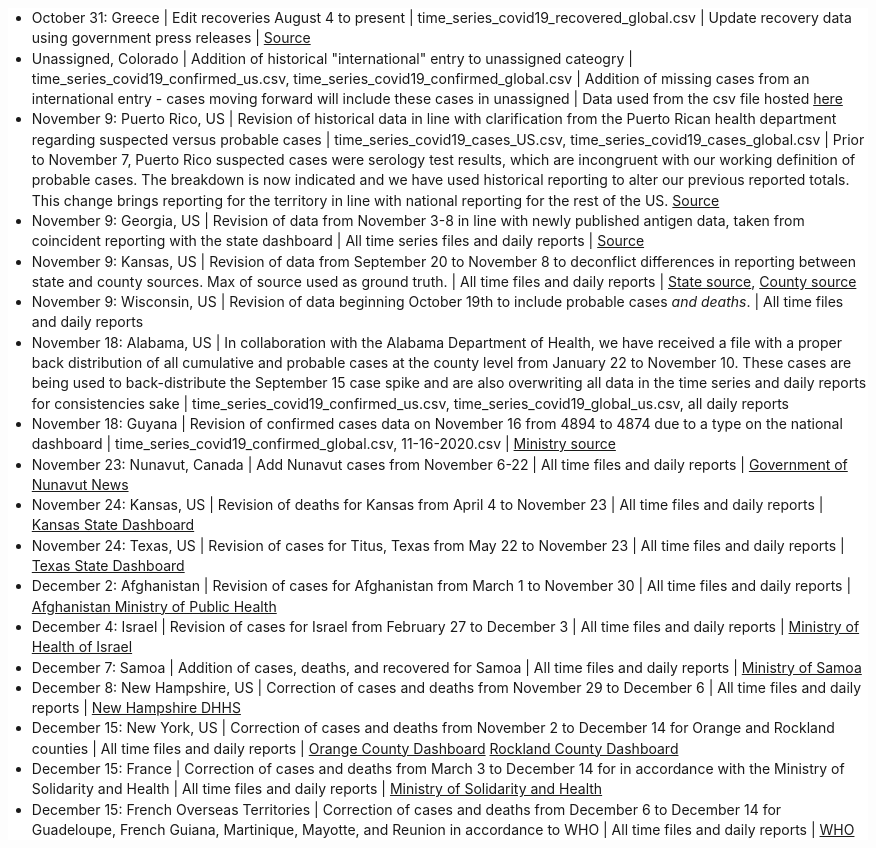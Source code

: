 * October 31: Greece | Edit recoveries August 4 to present | time_series_covid19_recovered_global.csv | Update recovery data using government press releases | [Source](https://eody.gov.gr/category/deltia-typoy/)
* Unassigned, Colorado | Addition of historical "international" entry to unassigned cateogry | time_series_covid19_confirmed_us.csv, time_series_covid19_confirmed_global.csv | Addition of missing cases from an international entry - cases moving forward will include these cases in unassigned | Data used from the csv file hosted [here](https://data-cdphe.opendata.arcgis.com/datasets/222c9d85e93540dba523939cfb718d76_0)
* November 9: Puerto Rico, US | Revision of historical data in line with clarification from the Puerto Rican health department regarding suspected versus probable cases | time_series_covid19_cases_US.csv, time_series_covid19_cases_global.csv | Prior to November 7, Puerto Rico suspected cases were serology test results, which are incongruent with our working definition of probable cases. The breakdown is now indicated and we have used historical reporting to alter our previous reported totals. This change brings reporting for the territory in line with national reporting for the rest of the US. [Source](http://www.salud.gov.pr/Estadisticas-Registros-y-Publicaciones/Pages/COVID-19.aspx)
* November 9: Georgia, US | Revision of data from November 3-8 in line with newly published antigen data, taken from coincident reporting with the state dashboard | All time series files and daily reports | [Source](https://dph.georgia.gov/covid-19-daily-status-report)
* November 9: Kansas, US | Revision of data from September 20 to November 8 to deconflict differences in reporting between state and county sources. Max of source used as ground truth. | All time files and daily reports | [State source](https://www.coronavirus.kdheks.gov/160/COVID-19-in-Kansas), [County source](https://experience.arcgis.com/experience/9a7d44773e4c4a48b3e09e4d8673961b/page/page_18/)
* November 9: Wisconsin, US | Revision of data beginning October 19th to include probable cases *and deaths*. | All time files and daily reports
* November 18: Alabama, US | In collaboration with the Alabama Department of Health, we have received a file with a proper back distribution of all cumulative and probable cases at the county level from January 22 to November 10. These cases are being used to back-distribute the September 15 case spike and are also overwriting all data in the time series and daily reports for consistencies sake | time_series_covid19_confirmed_us.csv, time_series_covid19_global_us.csv, all daily reports
* November 18: Guyana | Revision of confirmed cases data on November 16 from 4894 to 4874 due to a type on the national dashboard | time_series_covid19_confirmed_global.csv, 11-16-2020.csv | [Ministry source](https://www.facebook.com/mohguyana/posts/2485156248454573)
* November 23: Nunavut, Canada | Add Nunavut cases from November 6-22 | All time files and daily reports | [Government of Nunavut News](https://www.gov.nu.ca/news/345?page=1)
* November 24: Kansas, US | Revision of deaths for Kansas from April 4 to November 23 | All time files and daily reports | [Kansas State Dashboard](https://www.coronavirus.kdheks.gov/DocumentCenter/View/1529/Nov-23-case-summary?bidId=)
* November 24: Texas, US | Revision of cases for Titus, Texas from May 22 to November 23 | All time files and daily reports | [Texas State Dashboard](https://txdshs.maps.arcgis.com/apps/opsdashboard/index.html#/ed483ecd702b4298ab01e8b9cafc8b83)
* December 2: Afghanistan | Revision of cases for Afghanistan from March 1 to November 30 | All time files and daily reports | [Afghanistan Ministry of Public Health](http://covid.moph-dw.org)
* December 4: Israel | Revision of cases for Israel from February 27 to December 3 | All time files and daily reports | [Ministry of Health of Israel](https://datadashboard.health.gov.il/COVID-19/general)
* December 7: Samoa | Addition of cases, deaths, and recovered for Samoa | All time files and daily reports | [Ministry of Samoa](https://www.facebook.com/samoagovt)
* December 8: New Hampshire, US | Correction of cases and deaths from November 29 to December 6 | All time files and daily reports | [New Hampshire DHHS](https://www.nh.gov/covid19/news/updates.htm)
* December 15: New York, US | Correction of cases and deaths from November 2 to December 14 for Orange and Rockland counties | All time files and daily reports | [Orange County Dashboard](https://ocnygis.maps.arcgis.com/apps/opsdashboard/index.html#/21de1fb5ce0c480f95dc0cf2b8b83b71) [Rockland County Dashboard](https://rockland-covid-19-portal-rockland.hub.arcgis.com/)
* December 15: France | Correction of cases and deaths from March 3 to December 14 for in accordance with the Ministry of Solidarity and Health | All time files and daily reports | [Ministry of Solidarity and Health](https://www.data.gouv.fr/en/datasets/donnees-relatives-a-lepidemie-de-covid-19-en-france-vue-densemble/#_)
* December 15: French Overseas Territories | Correction of cases and deaths from December 6 to December 14 for Guadeloupe, French Guiana, Martinique, Mayotte, and Reunion in accordance to WHO | All time files and daily reports | [WHO](https://covid19.who.int/WHO-COVID-19-global-table-data.csv)